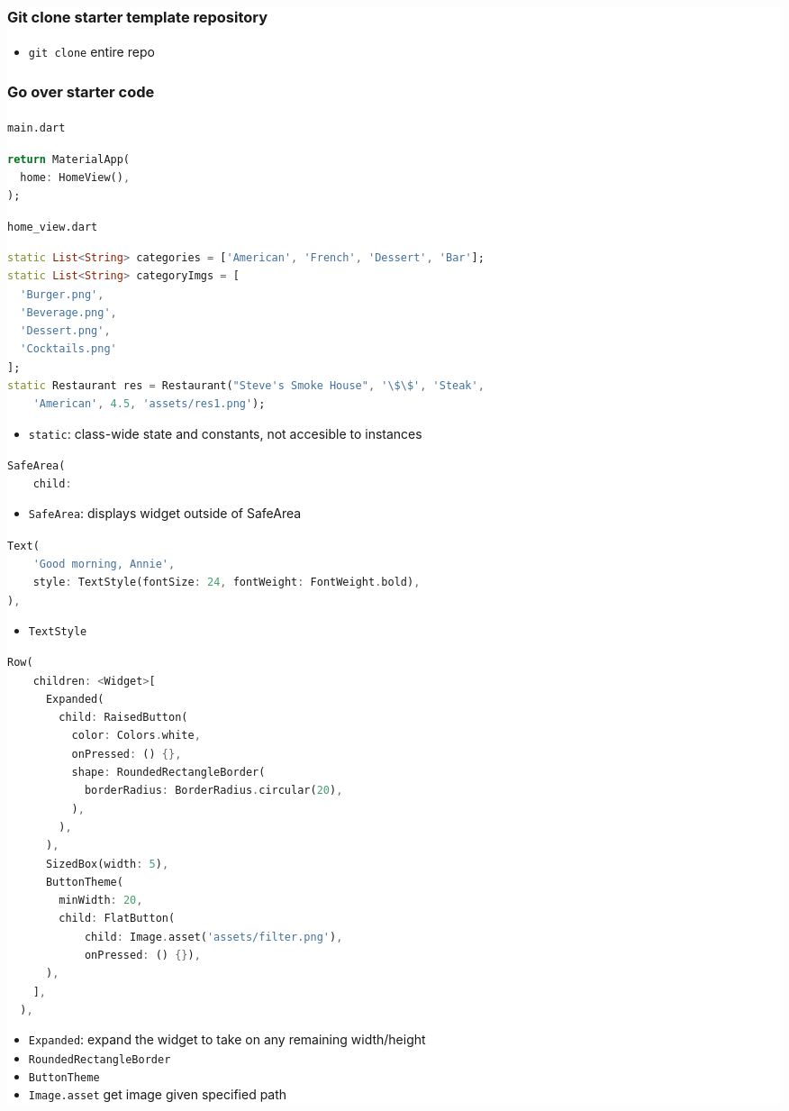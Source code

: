 ### **Git clone starter template repository**
- `git clone` entire repo

### **Go over starter code**

`main.dart`
```dart
return MaterialApp(
  home: HomeView(),
);
```

`home_view.dart`
```dart
static List<String> categories = ['American', 'French', 'Dessert', 'Bar'];
static List<String> categoryImgs = [
  'Burger.png',
  'Beverage.png',
  'Dessert.png',
  'Cocktails.png'
];
static Restaurant res = Restaurant("Steve's Smoke House", '\$\$', 'Steak',
    'American', 4.5, 'assets/res1.png');
```
- `static`: class-wide state and constants, not accesible to instances

```dart
SafeArea(
    child:
```
- `SafeArea`: displays widget outside of SafeArea

```dart
Text(
    'Good morning, Annie',
    style: TextStyle(fontSize: 24, fontWeight: FontWeight.bold),
),
```
- `TextStyle`

```dart
Row(
    children: <Widget>[
      Expanded(
        child: RaisedButton(
          color: Colors.white,
          onPressed: () {},
          shape: RoundedRectangleBorder(
            borderRadius: BorderRadius.circular(20),
          ),
        ),
      ),
      SizedBox(width: 5),
      ButtonTheme(
        minWidth: 20,
        child: FlatButton(
            child: Image.asset('assets/filter.png'),
            onPressed: () {}),
      ),
    ],
  ),
```
- `Expanded`: expand the widget to take on any remaining width/height
- `RoundedRectangleBorder`
- `ButtonTheme`
- `Image.asset` get image given specified path
